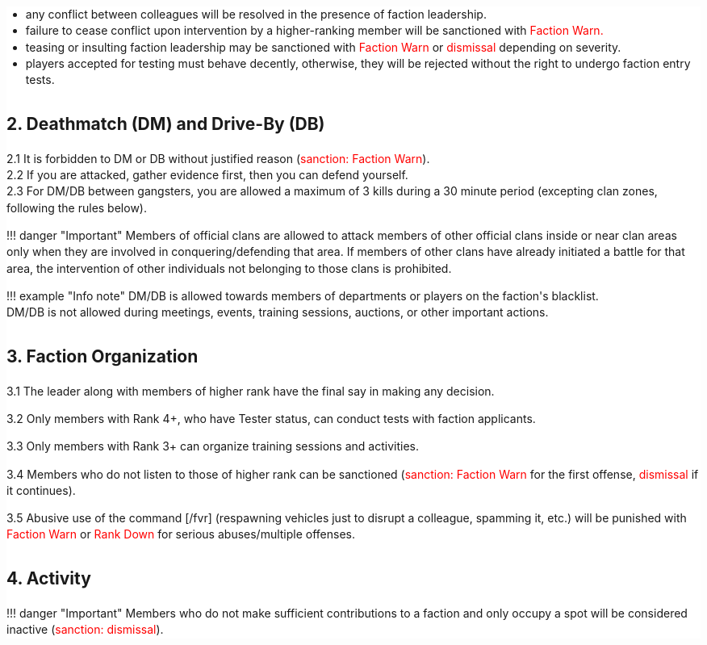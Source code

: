 - any conflict between colleagues will be resolved in the presence of faction leadership.
- failure to cease conflict upon intervention by a higher-ranking member will be sanctioned with <span style="color:red;">Faction Warn.</span>
- teasing or insulting faction leadership may be sanctioned with <span style="color:red;">Faction Warn</span> or <span style="color:red;">dismissal</span> depending on severity.
- players accepted for testing must behave decently, otherwise, they will be rejected without the right to undergo faction entry tests.

## 2. Deathmatch (DM) and Drive-By (DB)

<span style="color:var(--pink);">2.1</span> It is forbidden to DM or DB without justified reason (<span style="color:red;">sanction: Faction Warn</span>).<br/>
<span style="color:var(--pink);">2.2</span> If you are attacked, gather evidence first, then you can defend yourself.<br/>
<span style="color:var(--pink);">2.3</span> For DM/DB between gangsters, you are allowed a maximum of 3 kills during a 30 minute period (excepting clan zones, following the rules below).

!!! danger "Important"
    Members of official clans are allowed to attack members of other official clans inside or near clan areas only when they are involved in conquering/defending that area. If members of other clans have already initiated a battle for that area, the intervention of other individuals not belonging to those clans is prohibited.

!!! example "Info note"
    DM/DB is allowed towards members of departments or players on the faction's blacklist.<br/>
    DM/DB is not allowed during meetings, events, training sessions, auctions, or other important actions.

## 3. Faction Organization

<span style="color:var(--pink);">3.1</span> The leader along with members of higher rank have the final say in making any decision.

<span style="color:var(--pink);">3.2</span> Only members with Rank 4+, who have Tester status, can conduct tests with faction applicants.

<span style="color:var(--pink);">3.3</span> Only members with Rank 3+ can organize training sessions and activities.

<span style="color:var(--pink);">3.4</span> Members who do not listen to those of higher rank can be sanctioned (<span style="color:red;">sanction: Faction Warn</span> for the first offense, <span style="color:red;">dismissal</span> if it continues).

<span style="color:var(--pink);">3.5</span> Abusive use of the command <span style="color:var(--pink);">[/fvr</span>] (respawning vehicles just to disrupt a colleague, spamming it, etc.) will be punished with <span style="color:red;">Faction Warn</span> or <span style="color:red;">Rank Down</span> for serious abuses/multiple offenses.

## 4. Activity

!!! danger "Important"
    Members who do not make sufficient contributions to a faction and only occupy a spot will be considered inactive (<span style="color:red;">sanction: dismissal</span>).
